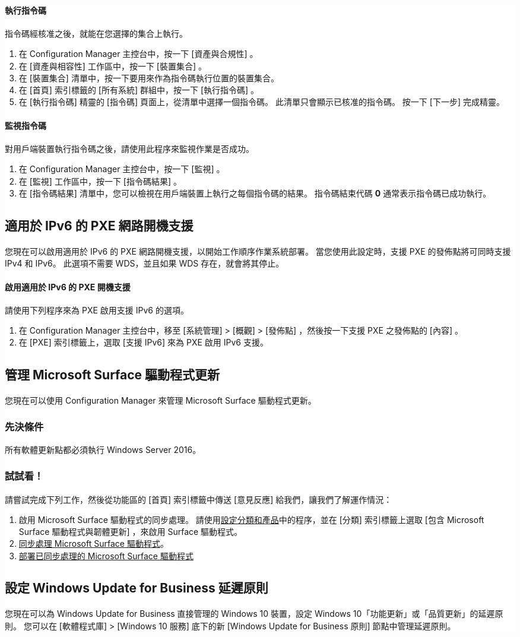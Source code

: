 #### <a name="run-a-script"></a>執行指令碼

指令碼經核准之後，就能在您選擇的集合上執行。

1. 在 Configuration Manager 主控台中，按一下 [資產與合規性]  。
2. 在 [資產與相容性]  工作區中，按一下 [裝置集合]  。
3. 在 [裝置集合]  清單中，按一下要用來作為指令碼執行位置的裝置集合。
3. 在 [首頁]  索引標籤的 [所有系統]  群組中，按一下 [執行指令碼]  。
4. 在 [執行指令碼]  精靈的 [指令碼]  頁面上，從清單中選擇一個指令碼。 此清單只會顯示已核准的指令碼。 按一下 [下一步]  完成精靈。

#### <a name="monitor-a-script"></a>監視指令碼

對用戶端裝置執行指令碼之後，請使用此程序來監視作業是否成功。

1. 在 Configuration Manager 主控台中，按一下 [監視]  。
2. 在 [監視]  工作區中，按一下 [指令碼結果]  。
3. 在 [指令碼結果]  清單中，您可以檢視在用戶端裝置上執行之每個指令碼的結果。 指令碼結束代碼 **0** 通常表示指令碼已成功執行。

## <a name="pxe-network-boot-support-for-ipv6"></a>適用於 IPv6 的 PXE 網路開機支援

您現在可以啟用適用於 IPv6 的 PXE 網路開機支援，以開始工作順序作業系統部署。 當您使用此設定時，支援 PXE 的發佈點將可同時支援 IPv4 和 IPv6。 此選項不需要 WDS，並且如果 WDS 存在，就會將其停止。

#### <a name="to-enable-pxe-boot-support-for-ipv6"></a>啟用適用於 IPv6 的 PXE 開機支援
請使用下列程序來為 PXE 啟用支援 IPv6 的選項。

1. 在 Configuration Manager 主控台中，移至 [系統管理]   > [概觀]   > [發佈點]  ，然後按一下支援 PXE 之發佈點的 [內容]  。
2. 在 [PXE]  索引標籤上，選取 [支援 IPv6]  來為 PXE 啟用 IPv6 支援。

## <a name="manage-microsoft-surface-driver-updates"></a>管理 Microsoft Surface 驅動程式更新

您現在可以使用 Configuration Manager 來管理 Microsoft Surface 驅動程式更新。

### <a name="prerequisites"></a>先決條件
所有軟體更新點都必須執行 Windows Server 2016。

### <a name="try-it-out"></a>試試看！
請嘗試完成下列工作，然後從功能區的 [首頁]  索引標籤中傳送 [意見反應]  給我們，讓我們了解運作情況：
1. 啟用 Microsoft Surface 驅動程式的同步處理。 請使用[設定分類和產品](../../sum/get-started/configure-classifications-and-products.md)中的程序，並在 [分類]  索引標籤上選取 [包含 Microsoft Surface 驅動程式與韌體更新]  ，來啟用 Surface 驅動程式。
2. [同步處理 Microsoft Surface 驅動程式](../../sum/get-started/synchronize-software-updates.md)。
3. [部署已同步處理的 Microsoft Surface 驅動程式](../../sum/deploy-use/deploy-software-updates.md)

## <a name="configure-windows-update-for-business-deferral-policies"></a>設定 Windows Update for Business 延遲原則

您現在可以為 Windows Update for Business 直接管理的 Windows 10 裝置，設定 Windows 10「功能更新」或「品質更新」的延遲原則。 您可以在 [軟體程式庫]   > [Windows 10 服務]  底下的新 [Windows Update for Business 原則]  節點中管理延遲原則。
